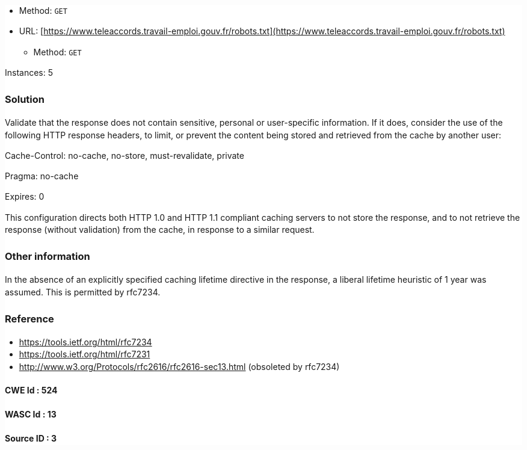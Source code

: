   
  * Method: `GET`
  
  
  
  
* URL: [https://www.teleaccords.travail-emploi.gouv.fr/robots.txt](https://www.teleaccords.travail-emploi.gouv.fr/robots.txt)
  
  
  * Method: `GET`
  
  
  
  
Instances: 5
  
### Solution
<p>Validate that the response does not contain sensitive, personal or user-specific information.  If it does, consider the use of the following HTTP response headers, to limit, or prevent the content being stored and retrieved from the cache by another user:</p><p>Cache-Control: no-cache, no-store, must-revalidate, private</p><p>Pragma: no-cache</p><p>Expires: 0</p><p>This configuration directs both HTTP 1.0 and HTTP 1.1 compliant caching servers to not store the response, and to not retrieve the response (without validation) from the cache, in response to a similar request. </p>
  
### Other information
<p>In the absence of an explicitly specified caching lifetime directive in the response, a liberal lifetime heuristic of 1 year was assumed. This is permitted by rfc7234.</p>
  
### Reference
* https://tools.ietf.org/html/rfc7234
* https://tools.ietf.org/html/rfc7231
* http://www.w3.org/Protocols/rfc2616/rfc2616-sec13.html (obsoleted by rfc7234)

  
#### CWE Id : 524
  
#### WASC Id : 13
  
#### Source ID : 3
